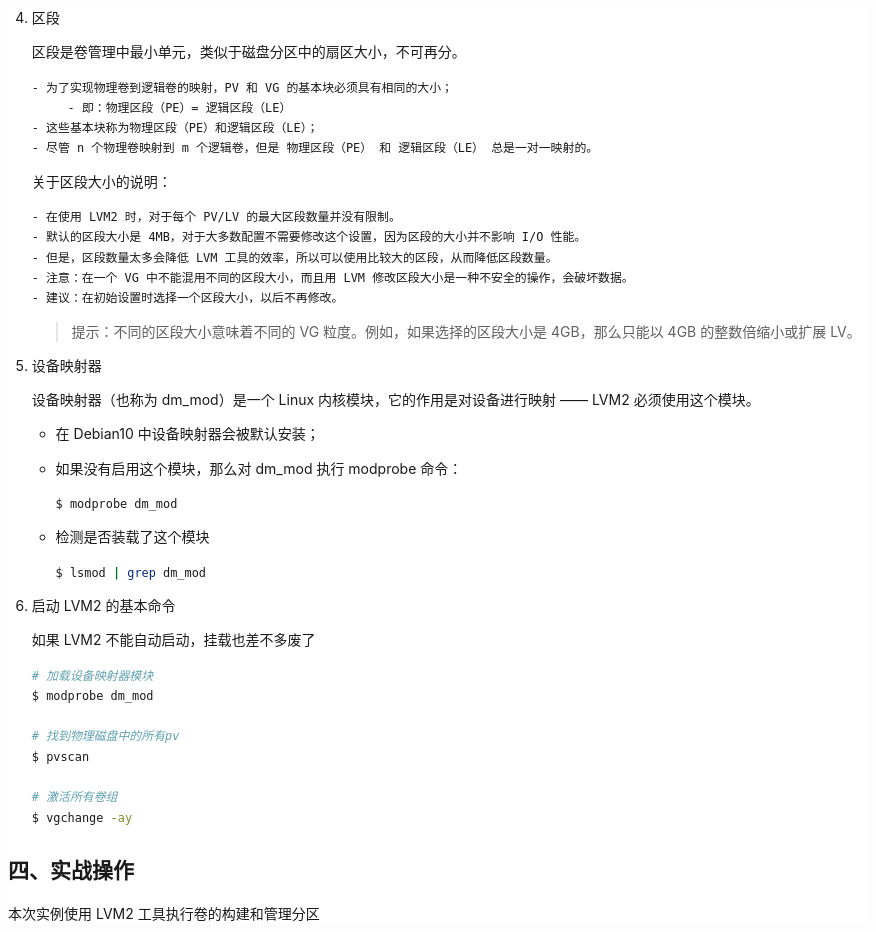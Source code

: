 4. 区段

   区段是卷管理中最小单元，类似于磁盘分区中的扇区大小，不可再分。

   ```text
   - 为了实现物理卷到逻辑卷的映射，PV 和 VG 的基本块必须具有相同的大小；
        - 即：物理区段（PE）= 逻辑区段（LE）
   - 这些基本块称为物理区段（PE）和逻辑区段（LE）；
   - 尽管 n 个物理卷映射到 m 个逻辑卷，但是 物理区段（PE） 和 逻辑区段（LE） 总是一对一映射的。
   ```

   关于区段大小的说明：

   ```text
   - 在使用 LVM2 时，对于每个 PV/LV 的最大区段数量并没有限制。
   - 默认的区段大小是 4MB，对于大多数配置不需要修改这个设置，因为区段的大小并不影响 I/O 性能。
   - 但是，区段数量太多会降低 LVM 工具的效率，所以可以使用比较大的区段，从而降低区段数量。
   - 注意：在一个 VG 中不能混用不同的区段大小，而且用 LVM 修改区段大小是一种不安全的操作，会破坏数据。
   - 建议：在初始设置时选择一个区段大小，以后不再修改。
   ```

   > 提示：不同的区段大小意味着不同的 VG 粒度。例如，如果选择的区段大小是 4GB，那么只能以 4GB 的整数倍缩小或扩展 LV。

5. 设备映射器

   设备映射器（也称为 dm_mod）是一个 Linux 内核模块，它的作用是对设备进行映射 —— LVM2 必须使用这个模块。

   - 在 Debian10 中设备映射器会被默认安装；

   - 如果没有启用这个模块，那么对 dm_mod 执行 modprobe 命令：

     ```sh
     $ modprobe dm_mod
     ```

   - 检测是否装载了这个模块

     ```sh
     $ lsmod | grep dm_mod
     ```

6. 启动 LVM2 的基本命令

   如果 LVM2 不能自动启动，挂载也差不多废了

   ```sh
   # 加载设备映射器模块
   $ modprobe dm_mod

   # 找到物理磁盘中的所有pv
   $ pvscan

   # 激活所有卷组
   $ vgchange -ay
   ```

## 四、实战操作

本次实例使用 LVM2 工具执行卷的构建和管理分区
